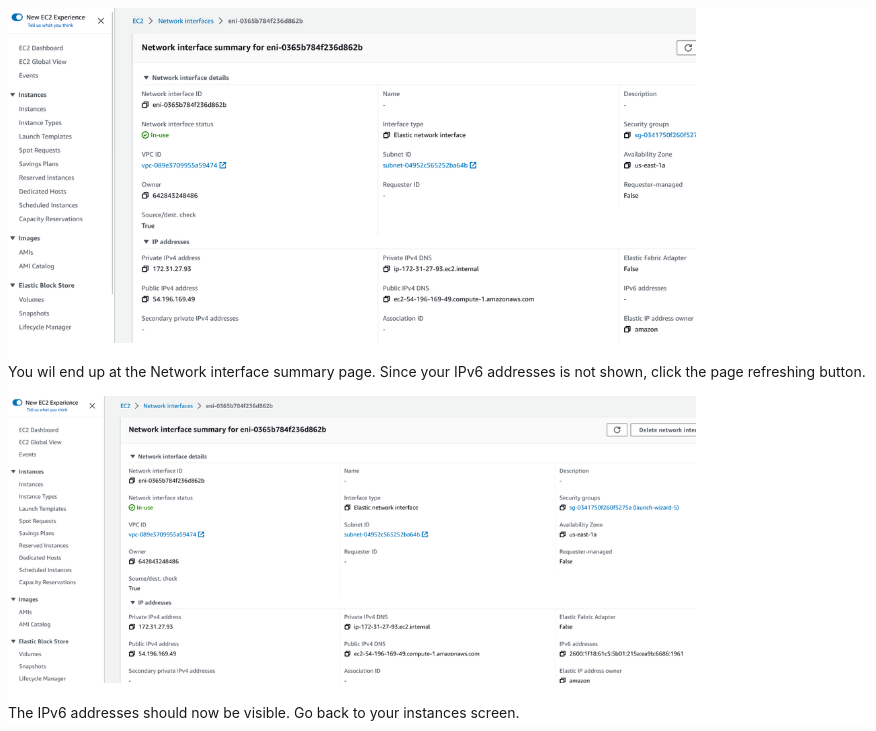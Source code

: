 <img src="img/image-37.png" width="80%" height="80%">

You wil end up at the Network interface summary page. Since your IPv6 addresses is not shown, click the page refreshing button.

<img src="img/image-38.png" width="80%" height="80%">

The IPv6 addresses should now be visible.
Go back to your instances screen.
